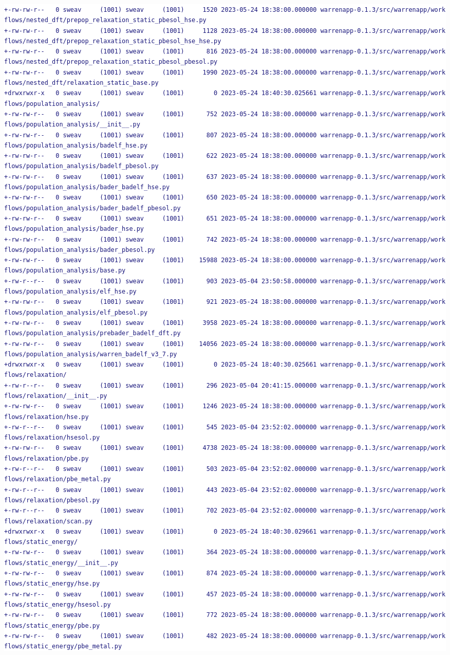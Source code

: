 ```diff
+-rw-rw-r--   0 sweav     (1001) sweav     (1001)     1520 2023-05-24 18:38:00.000000 warrenapp-0.1.3/src/warrenapp/workflows/nested_dft/prepop_relaxation_static_pbesol_hse.py
+-rw-rw-r--   0 sweav     (1001) sweav     (1001)     1128 2023-05-24 18:38:00.000000 warrenapp-0.1.3/src/warrenapp/workflows/nested_dft/prepop_relaxation_static_pbesol_hse_hse.py
+-rw-rw-r--   0 sweav     (1001) sweav     (1001)      816 2023-05-24 18:38:00.000000 warrenapp-0.1.3/src/warrenapp/workflows/nested_dft/prepop_relaxation_static_pbesol_pbesol.py
+-rw-rw-r--   0 sweav     (1001) sweav     (1001)     1990 2023-05-24 18:38:00.000000 warrenapp-0.1.3/src/warrenapp/workflows/nested_dft/relaxation_static_base.py
+drwxrwxr-x   0 sweav     (1001) sweav     (1001)        0 2023-05-24 18:40:30.025661 warrenapp-0.1.3/src/warrenapp/workflows/population_analysis/
+-rw-rw-r--   0 sweav     (1001) sweav     (1001)      752 2023-05-24 18:38:00.000000 warrenapp-0.1.3/src/warrenapp/workflows/population_analysis/__init__.py
+-rw-rw-r--   0 sweav     (1001) sweav     (1001)      807 2023-05-24 18:38:00.000000 warrenapp-0.1.3/src/warrenapp/workflows/population_analysis/badelf_hse.py
+-rw-rw-r--   0 sweav     (1001) sweav     (1001)      622 2023-05-24 18:38:00.000000 warrenapp-0.1.3/src/warrenapp/workflows/population_analysis/badelf_pbesol.py
+-rw-rw-r--   0 sweav     (1001) sweav     (1001)      637 2023-05-24 18:38:00.000000 warrenapp-0.1.3/src/warrenapp/workflows/population_analysis/bader_badelf_hse.py
+-rw-rw-r--   0 sweav     (1001) sweav     (1001)      650 2023-05-24 18:38:00.000000 warrenapp-0.1.3/src/warrenapp/workflows/population_analysis/bader_badelf_pbesol.py
+-rw-rw-r--   0 sweav     (1001) sweav     (1001)      651 2023-05-24 18:38:00.000000 warrenapp-0.1.3/src/warrenapp/workflows/population_analysis/bader_hse.py
+-rw-rw-r--   0 sweav     (1001) sweav     (1001)      742 2023-05-24 18:38:00.000000 warrenapp-0.1.3/src/warrenapp/workflows/population_analysis/bader_pbesol.py
+-rw-rw-r--   0 sweav     (1001) sweav     (1001)    15988 2023-05-24 18:38:00.000000 warrenapp-0.1.3/src/warrenapp/workflows/population_analysis/base.py
+-rw-r--r--   0 sweav     (1001) sweav     (1001)      903 2023-05-04 23:50:58.000000 warrenapp-0.1.3/src/warrenapp/workflows/population_analysis/elf_hse.py
+-rw-rw-r--   0 sweav     (1001) sweav     (1001)      921 2023-05-24 18:38:00.000000 warrenapp-0.1.3/src/warrenapp/workflows/population_analysis/elf_pbesol.py
+-rw-rw-r--   0 sweav     (1001) sweav     (1001)     3958 2023-05-24 18:38:00.000000 warrenapp-0.1.3/src/warrenapp/workflows/population_analysis/prebader_badelf_dft.py
+-rw-rw-r--   0 sweav     (1001) sweav     (1001)    14056 2023-05-24 18:38:00.000000 warrenapp-0.1.3/src/warrenapp/workflows/population_analysis/warren_badelf_v3_7.py
+drwxrwxr-x   0 sweav     (1001) sweav     (1001)        0 2023-05-24 18:40:30.025661 warrenapp-0.1.3/src/warrenapp/workflows/relaxation/
+-rw-r--r--   0 sweav     (1001) sweav     (1001)      296 2023-05-04 20:41:15.000000 warrenapp-0.1.3/src/warrenapp/workflows/relaxation/__init__.py
+-rw-rw-r--   0 sweav     (1001) sweav     (1001)     1246 2023-05-24 18:38:00.000000 warrenapp-0.1.3/src/warrenapp/workflows/relaxation/hse.py
+-rw-r--r--   0 sweav     (1001) sweav     (1001)      545 2023-05-04 23:52:02.000000 warrenapp-0.1.3/src/warrenapp/workflows/relaxation/hsesol.py
+-rw-rw-r--   0 sweav     (1001) sweav     (1001)     4738 2023-05-24 18:38:00.000000 warrenapp-0.1.3/src/warrenapp/workflows/relaxation/pbe.py
+-rw-r--r--   0 sweav     (1001) sweav     (1001)      503 2023-05-04 23:52:02.000000 warrenapp-0.1.3/src/warrenapp/workflows/relaxation/pbe_metal.py
+-rw-r--r--   0 sweav     (1001) sweav     (1001)      443 2023-05-04 23:52:02.000000 warrenapp-0.1.3/src/warrenapp/workflows/relaxation/pbesol.py
+-rw-r--r--   0 sweav     (1001) sweav     (1001)      702 2023-05-04 23:52:02.000000 warrenapp-0.1.3/src/warrenapp/workflows/relaxation/scan.py
+drwxrwxr-x   0 sweav     (1001) sweav     (1001)        0 2023-05-24 18:40:30.029661 warrenapp-0.1.3/src/warrenapp/workflows/static_energy/
+-rw-rw-r--   0 sweav     (1001) sweav     (1001)      364 2023-05-24 18:38:00.000000 warrenapp-0.1.3/src/warrenapp/workflows/static_energy/__init__.py
+-rw-rw-r--   0 sweav     (1001) sweav     (1001)      874 2023-05-24 18:38:00.000000 warrenapp-0.1.3/src/warrenapp/workflows/static_energy/hse.py
+-rw-rw-r--   0 sweav     (1001) sweav     (1001)      457 2023-05-24 18:38:00.000000 warrenapp-0.1.3/src/warrenapp/workflows/static_energy/hsesol.py
+-rw-rw-r--   0 sweav     (1001) sweav     (1001)      772 2023-05-24 18:38:00.000000 warrenapp-0.1.3/src/warrenapp/workflows/static_energy/pbe.py
+-rw-rw-r--   0 sweav     (1001) sweav     (1001)      482 2023-05-24 18:38:00.000000 warrenapp-0.1.3/src/warrenapp/workflows/static_energy/pbe_metal.py
```